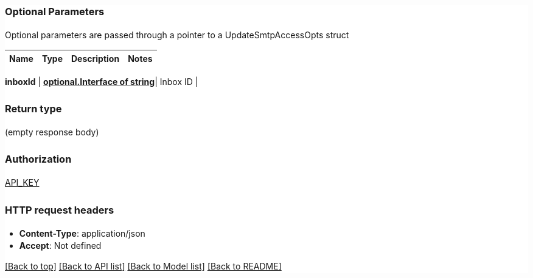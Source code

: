 ### Optional Parameters

Optional parameters are passed through a pointer to a UpdateSmtpAccessOpts struct


Name | Type | Description  | Notes
------------- | ------------- | ------------- | -------------

 **inboxId** | [**optional.Interface of string**]()| Inbox ID | 

### Return type

 (empty response body)

### Authorization

[API_KEY](../README#API_KEY)

### HTTP request headers

- **Content-Type**: application/json
- **Accept**: Not defined

[[Back to top]](#) [[Back to API list]](../README#documentation-for-api-endpoints)
[[Back to Model list]](../README#documentation-for-models)
[[Back to README]](../README)

